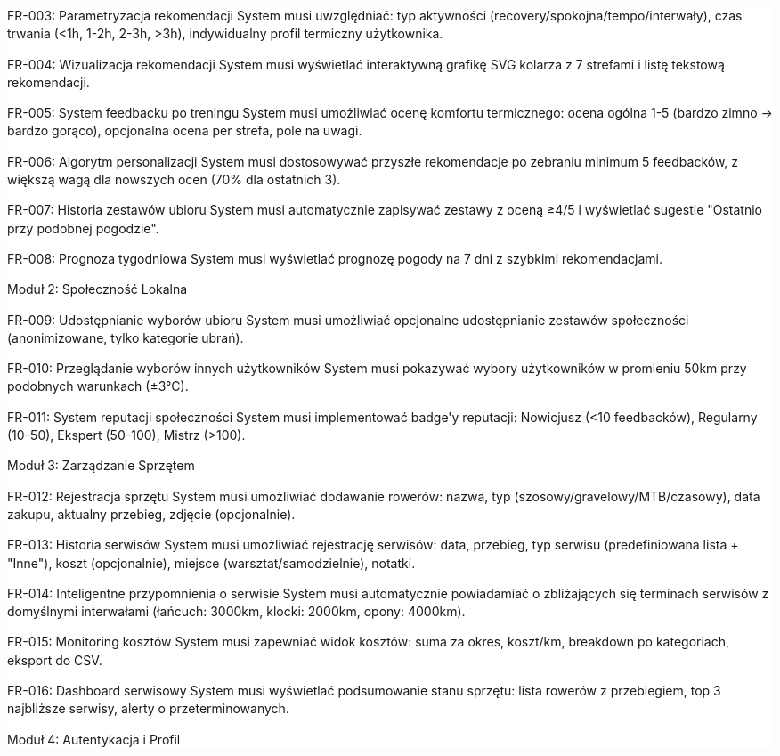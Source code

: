 FR-003: Parametryzacja rekomendacji
System musi uwzględniać: typ aktywności (recovery/spokojna/tempo/interwały), czas trwania (<1h, 1-2h, 2-3h, >3h), indywidualny profil termiczny użytkownika.

FR-004: Wizualizacja rekomendacji
System musi wyświetlać interaktywną grafikę SVG kolarza z 7 strefami i listę tekstową rekomendacji.

FR-005: System feedbacku po treningu
System musi umożliwiać ocenę komfortu termicznego: ocena ogólna 1-5 (bardzo zimno → bardzo gorąco), opcjonalna ocena per strefa, pole na uwagi.

FR-006: Algorytm personalizacji
System musi dostosowywać przyszłe rekomendacje po zebraniu minimum 5 feedbacków, z większą wagą dla nowszych ocen (70% dla ostatnich 3).

FR-007: Historia zestawów ubioru
System musi automatycznie zapisywać zestawy z oceną ≥4/5 i wyświetlać sugestie "Ostatnio przy podobnej pogodzie".

FR-008: Prognoza tygodniowa
System musi wyświetlać prognozę pogody na 7 dni z szybkimi rekomendacjami.

Moduł 2: Społeczność Lokalna

FR-009: Udostępnianie wyborów ubioru
System musi umożliwiać opcjonalne udostępnianie zestawów społeczności (anonimizowane, tylko kategorie ubrań).

FR-010: Przeglądanie wyborów innych użytkowników
System musi pokazywać wybory użytkowników w promieniu 50km przy podobnych warunkach (±3°C).

FR-011: System reputacji społeczności
System musi implementować badge'y reputacji: Nowicjusz (<10 feedbacków), Regularny (10-50), Ekspert (50-100), Mistrz (>100).

Moduł 3: Zarządzanie Sprzętem

FR-012: Rejestracja sprzętu
System musi umożliwiać dodawanie rowerów: nazwa, typ (szosowy/gravelowy/MTB/czasowy), data zakupu, aktualny przebieg, zdjęcie (opcjonalnie).

FR-013: Historia serwisów
System musi umożliwiać rejestrację serwisów: data, przebieg, typ serwisu (predefiniowana lista + "Inne"), koszt (opcjonalnie), miejsce (warsztat/samodzielnie), notatki.

FR-014: Inteligentne przypomnienia o serwisie
System musi automatycznie powiadamiać o zbliżających się terminach serwisów z domyślnymi interwałami (łańcuch: 3000km, klocki: 2000km, opony: 4000km).

FR-015: Monitoring kosztów
System musi zapewniać widok kosztów: suma za okres, koszt/km, breakdown po kategoriach, eksport do CSV.

FR-016: Dashboard serwisowy
System musi wyświetlać podsumowanie stanu sprzętu: lista rowerów z przebiegiem, top 3 najbliższe serwisy, alerty o przeterminowanych.

Moduł 4: Autentykacja i Profil
